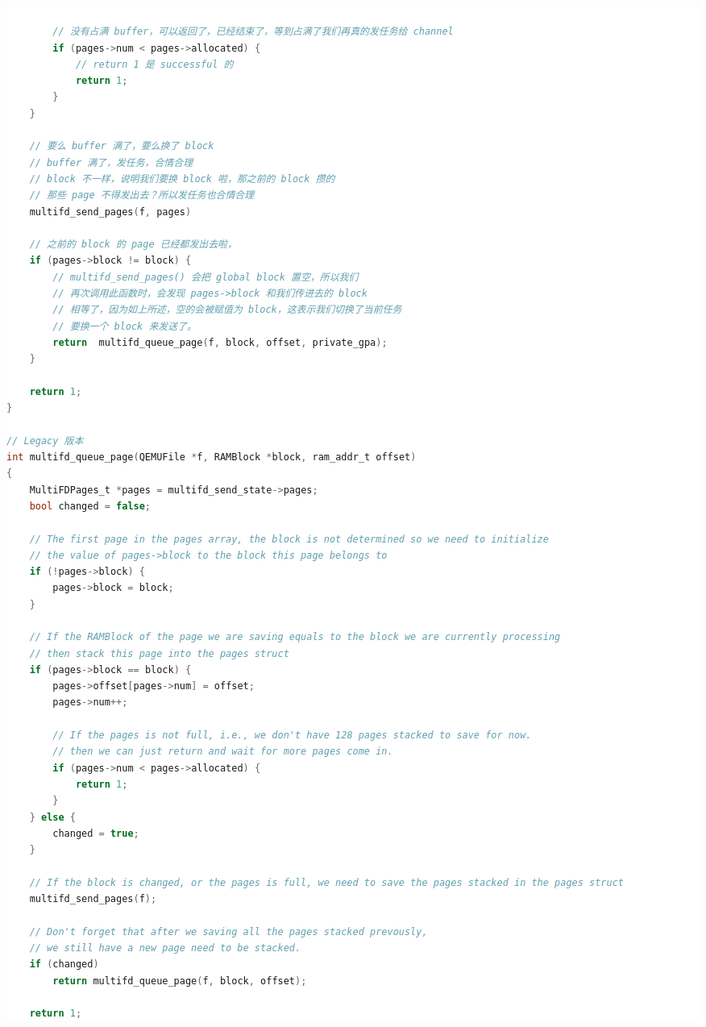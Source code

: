 ```c

        // 没有占满 buffer，可以返回了，已经结束了，等到占满了我们再真的发任务给 channel
        if (pages->num < pages->allocated) {
            // return 1 是 successful 的
            return 1;
        }
    }

    // 要么 buffer 满了，要么换了 block
    // buffer 满了，发任务，合情合理
    // block 不一样，说明我们要换 block 啦，那之前的 block 攒的
    // 那些 page 不得发出去？所以发任务也合情合理
    multifd_send_pages(f, pages)

    // 之前的 block 的 page 已经都发出去啦，
    if (pages->block != block) {
        // multifd_send_pages() 会把 global block 置空，所以我们
        // 再次调用此函数时，会发现 pages->block 和我们传进去的 block
        // 相等了，因为如上所述，空的会被赋值为 block，这表示我们切换了当前任务
        // 要换一个 block 来发送了。
        return  multifd_queue_page(f, block, offset, private_gpa);
    }

    return 1;
}

// Legacy 版本
int multifd_queue_page(QEMUFile *f, RAMBlock *block, ram_addr_t offset)
{
    MultiFDPages_t *pages = multifd_send_state->pages;
    bool changed = false;

    // The first page in the pages array, the block is not determined so we need to initialize
    // the value of pages->block to the block this page belongs to
    if (!pages->block) {
        pages->block = block;
    }

    // If the RAMBlock of the page we are saving equals to the block we are currently processing
    // then stack this page into the pages struct
    if (pages->block == block) {
        pages->offset[pages->num] = offset;
        pages->num++;

        // If the pages is not full, i.e., we don't have 128 pages stacked to save for now.
        // then we can just return and wait for more pages come in.
        if (pages->num < pages->allocated) {
            return 1;
        }
    } else {
        changed = true;
    }

    // If the block is changed, or the pages is full, we need to save the pages stacked in the pages struct
    multifd_send_pages(f);

    // Don't forget that after we saving all the pages stacked prevously,
    // we still have a new page need to be stacked.
    if (changed)
        return multifd_queue_page(f, block, offset);

    return 1;
```